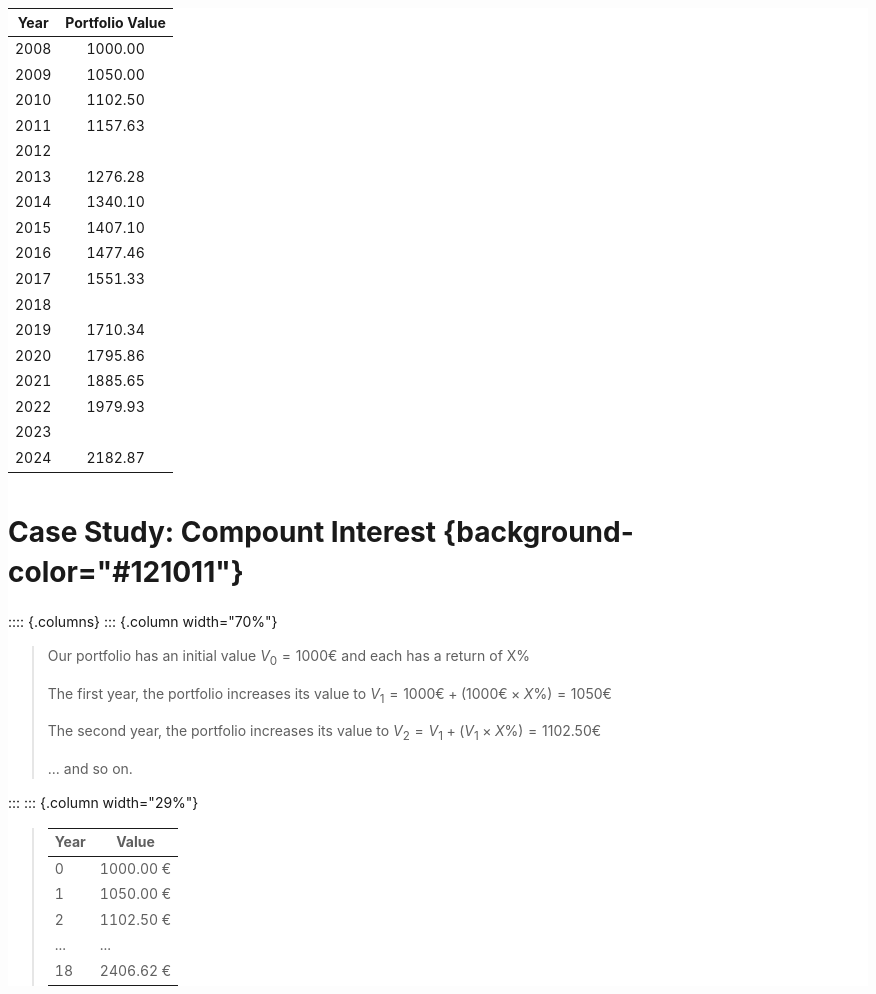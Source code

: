 |Year|Portfolio Value|
|:--:|:-------------:|
|2008|	1000.00|
|2009|	1050.00|
|2010|	1102.50|
|2011|	1157.63|
|2012|	|
|2013|	1276.28|
|2014|	1340.10|
|2015|	1407.10|
|2016|	1477.46|
|2017|	1551.33|
|2018|	|
|2019|	1710.34|
|2020|	1795.86|
|2021|	1885.65|
|2022|	1979.93|
|2023|	|
|2024|	2182.87|

# Case Study: Compount Interest {background-color="#121011"}

:::: {.columns}
::: {.column width="70%"}

> Our portfolio has an initial value $V_0 = 1000€$ and each has a return of X%
>
> The first year, the portfolio increases its value to $V_1=1000€ + (1000€ \times X\%) = 1050€$
>
> The second year, the portfolio increases its value to $V_2 = V_1 + (V_1 \times X\%) = 1102.50€$
>
> ... and so on.

:::
::: {.column width="29%"}

> |Year| Value |
> |----|-----------|
> |0   |1000.00 € |
> |1   |1050.00 € |
> |2   |1102.50 € |
> |... |...        |
> |18  |2406.62 € |
